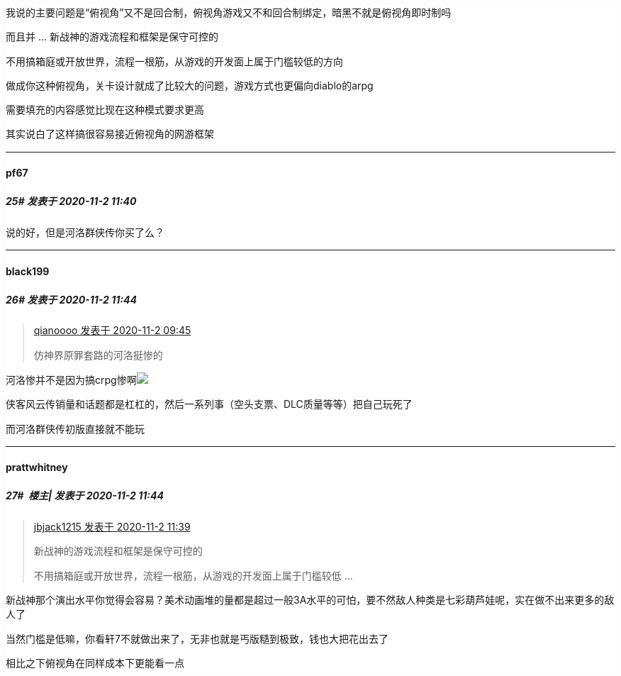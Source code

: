 我说的主要问题是“俯视角”又不是回合制，俯视角游戏又不和回合制绑定，暗黑不就是俯视角即时制吗


而且并 ...</blockquote>
新战神的游戏流程和框架是保守可控的

不用搞箱庭或开放世界，流程一根筋，从游戏的开发面上属于门槛较低的方向

做成你这种俯视角，关卡设计就成了比较大的问题，游戏方式也更偏向diablo的arpg

需要填充的内容感觉比现在这种模式要求更高

其实说白了这样搞很容易接近俯视角的网游框架


-----

####  pf67  
##### 25#       发表于 2020-11-2 11:40


说的好，但是河洛群侠传你买了么？


-----

####  black199  
##### 26#       发表于 2020-11-2 11:44


<blockquote><a href="httphttps://bbs.saraba1st.com/2b/forum.php?mod=redirect&amp;goto=findpost&amp;pid=49256346&amp;ptid=1969770" target="_blank">qianoooo 发表于 2020-11-2 09:45</a>

仿神界原罪套路的河洛挺惨的</blockquote>
河洛惨并不是因为搞crpg惨啊<img src="https://static.saraba1st.com/image/smiley/face2017/022.png" referrerpolicy="no-referrer">

侠客风云传销量和话题都是杠杠的，然后一系列事（空头支票、DLC质量等等）把自己玩死了

而河洛群侠传初版直接就不能玩


-----

####  prattwhitney  
##### 27#         楼主| 发表于 2020-11-2 11:44


<blockquote><a href="httphttps://bbs.saraba1st.com/2b/forum.php?mod=redirect&amp;goto=findpost&amp;pid=49257558&amp;ptid=1969770" target="_blank">jbjack1215 发表于 2020-11-2 11:39</a>

新战神的游戏流程和框架是保守可控的

不用搞箱庭或开放世界，流程一根筋，从游戏的开发面上属于门槛较低 ...</blockquote>
新战神那个演出水平你觉得会容易？美术动画堆的量都是超过一般3A水平的可怕，要不然敌人种类是七彩葫芦娃呢，实在做不出来更多的敌人了


当然门槛是低嘛，你看轩7不就做出来了，无非也就是丐版糙到极致，钱也大把花出去了


相比之下俯视角在同样成本下更能看一点

